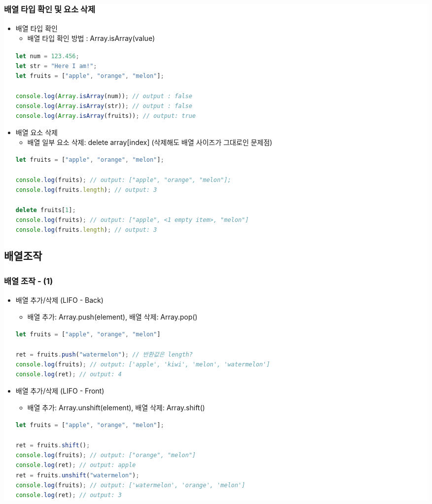 

### 배열 타입 확인 및 요소 삭제

- 배열 타입 확인
    - 배열 타입 확인 방법 : Array.isArray(value)
    ```javascript
    let num = 123.456;
    let str = "Here I am!";
    let fruits = ["apple", "orange", "melon"];

    console.log(Array.isArray(num)); // output : false
    console.log(Array.isArray(str)); // output : false
    console.log(Array.isArray(fruits)); // output: true
    ```
- 배열 요소 삭제
    - 배열 일부 요소 삭제: delete array[index] (삭제해도 배열 사이즈가 그대로인 문제점)
    ```javascript
    let fruits = ["apple", "orange", "melon"];
    
    console.log(fruits); // output: ["apple", "orange", "melon"];
    console.log(fruits.length); // output: 3

    delete fruits[1];
    console.log(fruits); // output: ["apple", <1 empty item>, "melon"]
    console.log(fruits.length); // output: 3
    ```

## 배열조작

### 배열 조작 - (1)
- 배열 추가/삭제 (LIFO - Back)
    - 배열 추가: Array.push(element), 배열 삭제: Array.pop()
    ```javascript
    let fruits = ["apple", "orange", "melon"]

    ret = fruits.push("watermelon"); // 반환값은 length?
    console.log(fruits); // output: ['apple', 'kiwi', 'melon', 'watermelon']
    console.log(ret); // output: 4
    ```

- 배열 추가/삭제 (LIFO - Front)
    - 배열 추가: Array.unshift(element), 배열 삭제: Array.shift()
    ```javascript
    let fruits = ["apple", "orange", "melon"];

    ret = fruits.shift();
    console.log(fruits); // output: ["orange", "melon"]
    console.log(ret); // output: apple
    ret = fruits.unshift("watermelon");
    console.log(fruits); // output: ['watermelon', 'orange', 'melon']
    console.log(ret); // output: 3
    ```
